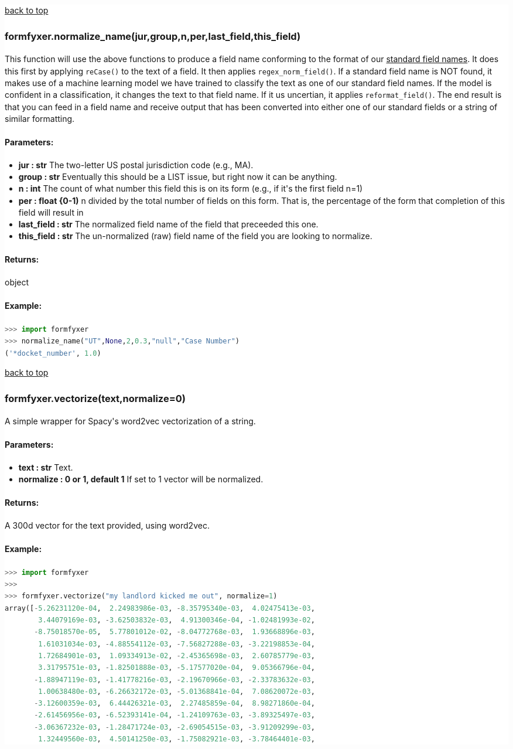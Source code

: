 ```python
```
[back to top](#formfyxer)



### formfyxer.normalize_name(jur,group,n,per,last_field,this_field)
This function will use the above functions to produce a field name conforming to the format of our [standard field names](https://suffolklitlab.org/docassemble-AssemblyLine-documentation/docs/label_variables/). It does this first by applying `reCase()` to the text of a field. It then applies `regex_norm_field()`. If a standard field name is NOT found, it makes use of a machine learning model we have trained to classify the text as one of our standard field names. If the model is confident in a classification, it changes the text to that field name. If it us uncertian, it applies `reformat_field()`. The end result is that you can feed in a field name and receive output that has been converted into either one of our standard fields or a string of similar formatting. 
#### Parameters:
* **jur : str** The two-letter US postal jurisdiction code (e.g., MA).
* **group : str** Eventually this should be a LIST issue, but right now it can be anything. 
* **n : int** The count of what number this field this is on its form (e.g., if it's the first field n=1) 
* **per : float {0-1)** n divided by the total number of fields on this form. That is, the percentage of the form that completion of this field will result in
* **last_field : str** The normalized field name of the field that preceeded this one. 
* **this_field : str** The un-normalized (raw) field name of the field you are looking to normalize. 
#### Returns: 
object 
#### Example:
```python
>>> import formfyxer
>>> normalize_name("UT",None,2,0.3,"null","Case Number")
('*docket_number', 1.0)
```
[back to top](#formfyxer)




### formfyxer.vectorize(text,normalize=0)
A simple wrapper for Spacy's word2vec vectorization of a string. 

#### Parameters:
* **text : str** Text.
* **normalize : 0 or 1, default 1** If set to 1 vector will be normalized. 
#### Returns: 
A 300d vector for the text provided, using word2vec.
#### Example:
```python
>>> import formfyxer
>>> 
>>> formfyxer.vectorize("my landlord kicked me out", normalize=1)
array([-5.26231120e-04,  2.24983986e-03, -8.35795340e-03,  4.02475413e-03,
        3.44079169e-03, -3.62503832e-03,  4.91300346e-04, -1.02481993e-02,
       -8.75018570e-05,  5.77801012e-02, -8.04772768e-03,  1.93668896e-03,
        1.61031034e-03, -4.88554112e-03, -7.56827288e-03, -3.22198853e-04,
        1.72684901e-03,  1.09334913e-02, -2.45365698e-03,  2.60785779e-03,
        3.31795751e-03, -1.82501888e-03, -5.17577020e-04,  9.05366796e-04,
       -1.88947119e-03, -1.41778216e-03, -2.19670966e-03, -2.33783632e-03,
        1.00638480e-03, -6.26632172e-03, -5.01368841e-04,  7.08620072e-03,
       -3.12600359e-03,  6.44426321e-03,  2.27485859e-04,  8.98271860e-04,
       -2.61456956e-03, -6.52393141e-04, -1.24109763e-03, -3.89325497e-03,
       -3.06367232e-03, -1.28471724e-03, -2.69054515e-03, -3.91209299e-03,
        1.32449560e-03,  4.50141250e-03, -1.75082921e-03, -3.78464401e-03,
```